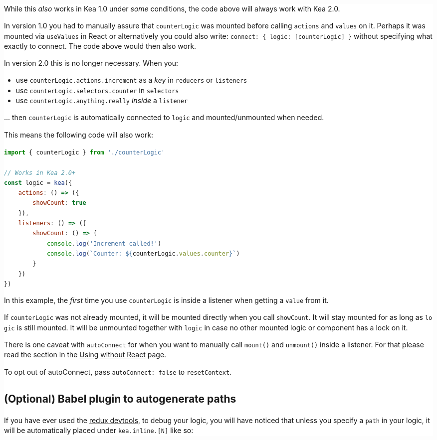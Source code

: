 While this *also* works in Kea 1.0 under *some* conditions, the code above will always work with
Kea 2.0.

In version 1.0 you had to manually assure that `counterLogic` was mounted before calling `actions`
and `values` on it. Perhaps it was mounted via `useValues` in React or alternatively
you could also write: `connect: { logic: [counterLogic] }` without specifying what exactly to
connect. The code above would then also work.

In version 2.0 this is no longer necessary. When you:
* use `counterLogic.actions.increment` as a *key* in `reducers` or `listeners` 
* use `counterLogic.selectors.counter` in `selectors`
* use `counterLogic.anything.really` *inside* a `listener`

... then `counterLogic` is automatically connected to `logic` and mounted/unmounted when needed.

This means the following code will also work:

```javascript
import { counterLogic } from './counterLogic'

// Works in Kea 2.0+
const logic = kea({
    actions: () => ({
        showCount: true
    }),
    listeners: () => ({
        showCount: () => {
            console.log('Increment called!')
            console.log(`Counter: ${counterLogic.values.counter}`)
        }
    })
})
```

In this example, the *first* time you use `counterLogic` is inside a listener when getting
a `value` from it.

If `counterLogic` was not already mounted, it will be mounted directly when you call `showCount`.
It will stay mounted for as long as `logic` is still mounted. 
It will be unmounted together with `logic` in case no other mounted logic or component has a lock on it.

There is one caveat with `autoConnect` for when you want to manually call `mount()` and `unmount()`
inside a listener. For that please read the section in the [Using without React](https://v2.keajs.org/docs/guide/advanced#calling-mount-inside-listeners-with-autoconnect-true) 
page.

To opt out of autoConnect, pass `autoConnect: false` to `resetContext`.

## (Optional) Babel plugin to autogenerate paths

If you have ever used the [redux devtools](https://v2.keajs.org/docs/guide/debugging), to debug your logic, 
you will have noticed that unless you specify a `path` in your logic, it will be automatically
placed under `kea.inline.[N]` like so:
